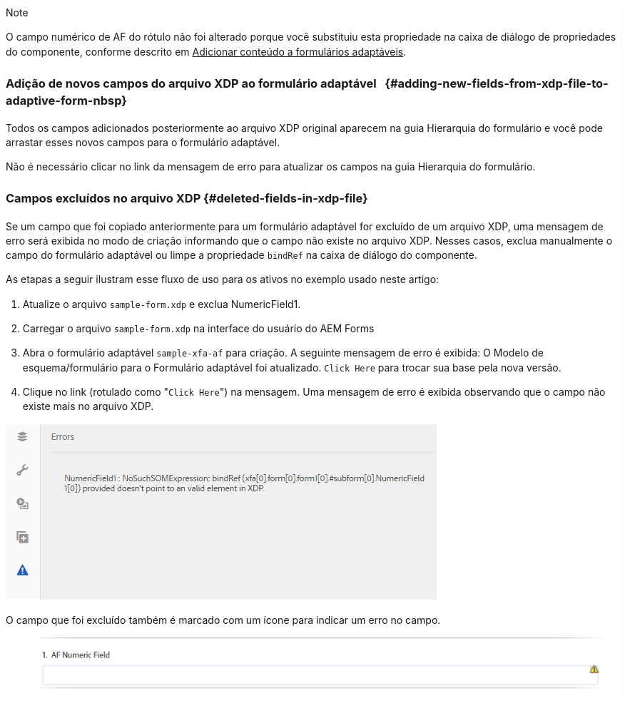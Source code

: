 >[!NOTE]
>
>O campo numérico de AF do rótulo não foi alterado porque você substituiu esta propriedade na caixa de diálogo de propriedades do componente, conforme descrito em [Adicionar conteúdo a formulários adaptáveis](../../forms/using/synchronizing-adaptive-forms-xfa.md#p-add-content-to-adaptive-form-br-p).

### Adição de novos campos do arquivo XDP ao formulário adaptável   {#adding-new-fields-from-xdp-file-to-adaptive-form-nbsp}

Todos os campos adicionados posteriormente ao arquivo XDP original aparecem na guia Hierarquia do formulário e você pode arrastar esses novos campos para o formulário adaptável.

Não é necessário clicar no link da mensagem de erro para atualizar os campos na guia Hierarquia do formulário.

### Campos excluídos no arquivo XDP {#deleted-fields-in-xdp-file}

Se um campo que foi copiado anteriormente para um formulário adaptável for excluído de um arquivo XDP, uma mensagem de erro será exibida no modo de criação informando que o campo não existe no arquivo XDP. Nesses casos, exclua manualmente o campo do formulário adaptável ou limpe a propriedade `bindRef` na caixa de diálogo do componente.

As etapas a seguir ilustram esse fluxo de uso para os ativos no exemplo usado neste artigo:

1. Atualize o arquivo `sample-form.xdp` e exclua NumericField1.
1. Carregar o arquivo `sample-form.xdp` na interface do usuário do AEM Forms
1. Abra o formulário adaptável `sample-xfa-af` para criação. A seguinte mensagem de erro é exibida: O Modelo de esquema/formulário para o Formulário adaptável foi atualizado. `Click Here` para trocar sua base pela nova versão.

1. Clique no link (rotulado como &quot;`Click Here`&quot;) na mensagem. Uma mensagem de erro é exibida observando que o campo não existe mais no arquivo XDP.

![Erro exibido ao excluir um elemento do arquivo XDP](assets/no-element-xdp.png)

O campo que foi excluído também é marcado com um ícone para indicar um erro no campo.

![Ícone de erro no campo](assets/error-field.png)
